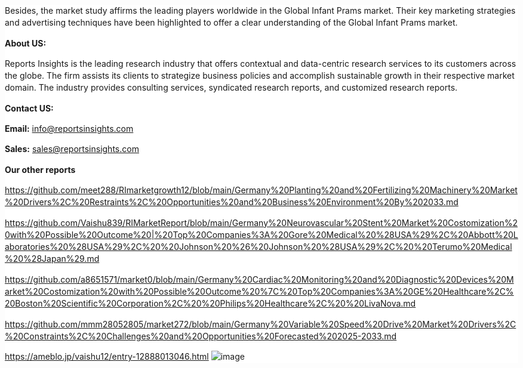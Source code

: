 Besides, the market study affirms the leading players worldwide in the Global Infant Prams market. Their key marketing strategies and advertising techniques have been highlighted to offer a clear understanding of the Global Infant Prams market.

<strong><strong>About US</strong>:</strong>

Reports Insights is the leading research industry that offers contextual and data-centric research services to its customers across the globe. The firm assists its clients to strategize business policies and accomplish sustainable growth in their respective market domain. The industry provides consulting services, syndicated research reports, and customized research reports.

<strong>Contact US:</strong>

<p class=><b>Email:</b> <a href=mailto:info@reportsinsights.com>info@reportsinsights.com</a></p>
<p class=><b>Sales:</b> <a href=mailto:sales@reportsinsights.com>sales@reportsinsights.com</a></p>

<strong>Our other reports</strong>

<a href=https://github.com/meet288/RImarketgrowth12/blob/main/Germany%20Planting%20and%20Fertilizing%20Machinery%20Market%20Drivers%2C%20Restraints%2C%20Opportunities%20and%20Business%20Environment%20By%202033.md>https://github.com/meet288/RImarketgrowth12/blob/main/Germany%20Planting%20and%20Fertilizing%20Machinery%20Market%20Drivers%2C%20Restraints%2C%20Opportunities%20and%20Business%20Environment%20By%202033.md</a>

<a href=https://github.com/Vaishu839/RIMarketReport/blob/main/Germany%20Neurovascular%20Stent%20Market%20Costomization%20with%20Possible%20Outcome%20|%20Top%20Companies%3A%20Gore%20Medical%20%28USA%29%2C%20Abbott%20Laboratories%20%28USA%29%2C%20%20Johnson%20%26%20Johnson%20%28USA%29%2C%20%20Terumo%20Medical%20%28Japan%29.md>https://github.com/Vaishu839/RIMarketReport/blob/main/Germany%20Neurovascular%20Stent%20Market%20Costomization%20with%20Possible%20Outcome%20|%20Top%20Companies%3A%20Gore%20Medical%20%28USA%29%2C%20Abbott%20Laboratories%20%28USA%29%2C%20%20Johnson%20%26%20Johnson%20%28USA%29%2C%20%20Terumo%20Medical%20%28Japan%29.md</a>

<a href=https://github.com/a8651571/market0/blob/main/Germany%20Cardiac%20Monitoring%20and%20Diagnostic%20Devices%20Market%20Costomization%20with%20Possible%20Outcome%20%7C%20Top%20Companies%3A%20GE%20Healthcare%2C%20Boston%20Scientific%20Corporation%2C%20%20Philips%20Healthcare%2C%20%20LivaNova.md>https://github.com/a8651571/market0/blob/main/Germany%20Cardiac%20Monitoring%20and%20Diagnostic%20Devices%20Market%20Costomization%20with%20Possible%20Outcome%20%7C%20Top%20Companies%3A%20GE%20Healthcare%2C%20Boston%20Scientific%20Corporation%2C%20%20Philips%20Healthcare%2C%20%20LivaNova.md</a>

<a href=https://github.com/mmm28052805/market272/blob/main/Germany%20Variable%20Speed%20Drive%20Market%20Drivers%2C%20Constraints%2C%20Challenges%20and%20Opportunities%20Forecasted%202025-2033.md>https://github.com/mmm28052805/market272/blob/main/Germany%20Variable%20Speed%20Drive%20Market%20Drivers%2C%20Constraints%2C%20Challenges%20and%20Opportunities%20Forecasted%202025-2033.md</a>

<a href=https://ameblo.jp/vaishu12/entry-12888013046.html>https://ameblo.jp/vaishu12/entry-12888013046.html</a>
![image](https://github.com/user-attachments/assets/7e378d93-6b0b-4715-86d7-e7ba82af7f74)

